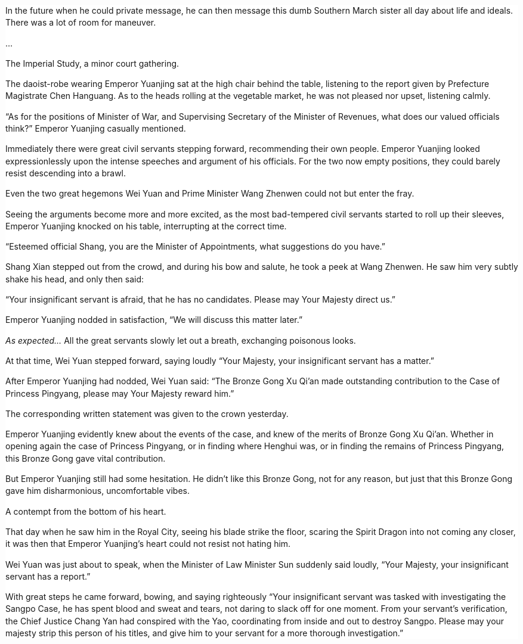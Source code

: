 In the future when he could private message, he can then message this dumb Southern March sister all day about life and ideals. There was a lot of room for maneuver.

…

The Imperial Study, a minor court gathering.

The daoist-robe wearing Emperor Yuanjing sat at the high chair behind the table, listening to the report given by Prefecture Magistrate Chen Hanguang. As to the heads rolling at the vegetable market, he was not pleased nor upset, listening calmly.

“As for the positions of Minister of War, and Supervising Secretary of the Minister of Revenues, what does our valued officials think?” Emperor Yuanjing casually mentioned.

Immediately there were great civil servants stepping forward, recommending their own people. Emperor Yuanjing looked expressionlessly upon the intense speeches and argument of his officials. For the two now empty positions, they could barely resist descending into a brawl.

Even the two great hegemons Wei Yuan and Prime Minister Wang Zhenwen could not but enter the fray. 

Seeing the arguments become more and more excited, as the most bad-tempered civil servants started to roll up their sleeves, Emperor Yuanjing knocked on his table, interrupting at the correct time.

“Esteemed official Shang, you are the Minister of Appointments, what suggestions do you have.”

Shang Xian stepped out from the crowd, and during his bow and salute, he took a peek at Wang Zhenwen. He saw him very subtly shake his head, and only then said:

“Your insignificant servant is afraid, that he has no candidates. Please may Your Majesty direct us.”

Emperor Yuanjing nodded in satisfaction, “We will discuss this matter later.”

*As expected…* All the great servants slowly let out a breath, exchanging poisonous looks.

At that time, Wei Yuan stepped forward, saying loudly “Your Majesty, your insignificant servant has a matter.”

After Emperor Yuanjing had nodded, Wei Yuan said: “The Bronze Gong Xu Qi’an made outstanding contribution to the Case of Princess Pingyang, please may Your Majesty reward him.”

The corresponding written statement was given to the crown yesterday.

Emperor Yuanjing evidently knew about the events of the case, and knew of the merits of Bronze Gong Xu Qi’an. Whether in opening again the case of Princess Pingyang, or in finding where Henghui was, or in finding the remains of Princess Pingyang, this Bronze Gong gave vital contribution.

But Emperor Yuanjing still had some hesitation. He didn’t like this Bronze Gong, not for any reason, but just that this Bronze Gong gave him disharmonious, uncomfortable vibes.

A contempt from the bottom of his heart.

That day when he saw him in the Royal City, seeing his blade strike the floor, scaring the Spirit Dragon into not coming any closer, it was then that Emperor Yuanjing’s heart could not resist not hating him.

Wei Yuan was just about to speak, when the Minister of Law Minister Sun suddenly said loudly, “Your Majesty, your insignificant servant has a report.”

With great steps he came forward, bowing, and saying righteously “Your insignificant servant was tasked with investigating the Sangpo Case, he has spent blood and sweat and tears, not daring to slack off for one moment. From your servant’s verification, the Chief Justice Chang Yan had conspired with the Yao, coordinating from inside and out to destroy Sangpo. Please may your majesty strip this person of his titles, and give him to your servant for a more thorough investigation.”
